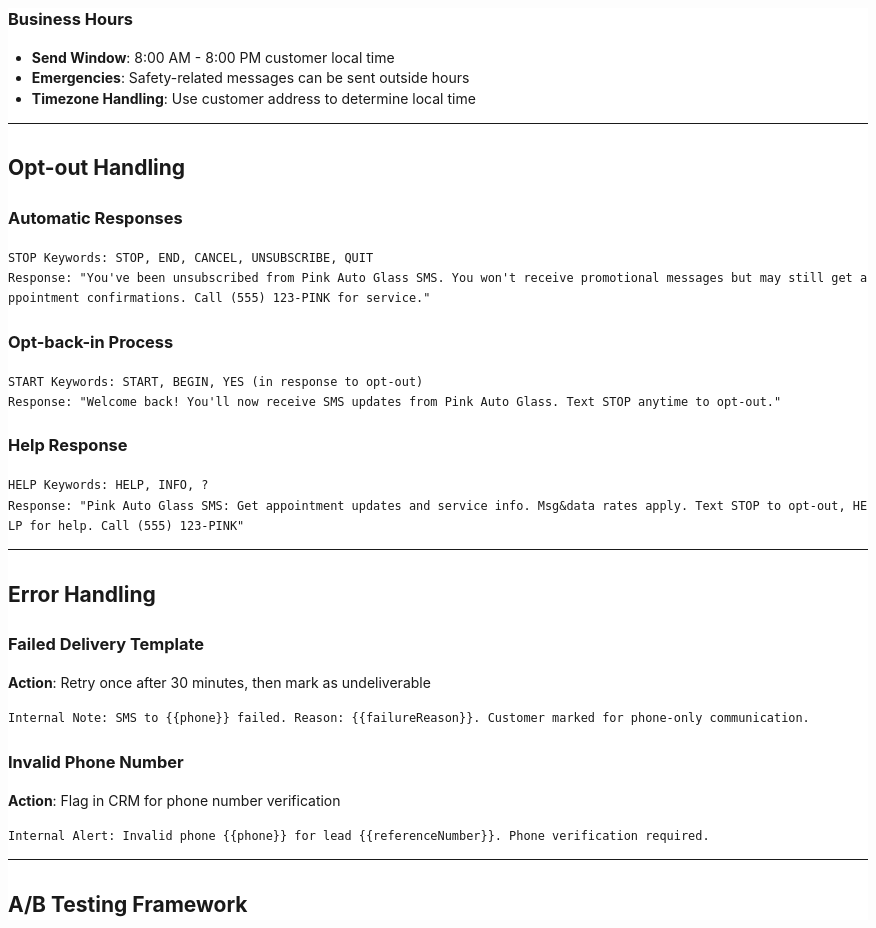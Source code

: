 ### Business Hours
- **Send Window**: 8:00 AM - 8:00 PM customer local time
- **Emergencies**: Safety-related messages can be sent outside hours
- **Timezone Handling**: Use customer address to determine local time

---

## Opt-out Handling

### Automatic Responses
```
STOP Keywords: STOP, END, CANCEL, UNSUBSCRIBE, QUIT
Response: "You've been unsubscribed from Pink Auto Glass SMS. You won't receive promotional messages but may still get appointment confirmations. Call (555) 123-PINK for service."
```

### Opt-back-in Process
```
START Keywords: START, BEGIN, YES (in response to opt-out)
Response: "Welcome back! You'll now receive SMS updates from Pink Auto Glass. Text STOP anytime to opt-out."
```

### Help Response
```  
HELP Keywords: HELP, INFO, ?
Response: "Pink Auto Glass SMS: Get appointment updates and service info. Msg&data rates apply. Text STOP to opt-out, HELP for help. Call (555) 123-PINK"
```

---

## Error Handling

### Failed Delivery Template
**Action**: Retry once after 30 minutes, then mark as undeliverable
```
Internal Note: SMS to {{phone}} failed. Reason: {{failureReason}}. Customer marked for phone-only communication.
```

### Invalid Phone Number
**Action**: Flag in CRM for phone number verification
```
Internal Alert: Invalid phone {{phone}} for lead {{referenceNumber}}. Phone verification required.
```

---

## A/B Testing Framework
